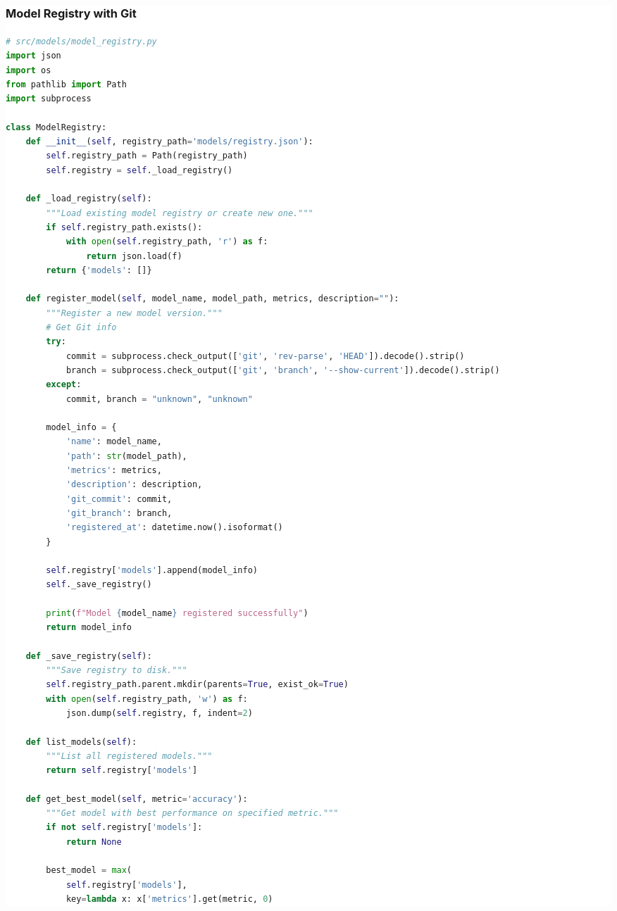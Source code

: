 ### Model Registry with Git
```python
# src/models/model_registry.py
import json
import os
from pathlib import Path
import subprocess

class ModelRegistry:
    def __init__(self, registry_path='models/registry.json'):
        self.registry_path = Path(registry_path)
        self.registry = self._load_registry()
    
    def _load_registry(self):
        """Load existing model registry or create new one."""
        if self.registry_path.exists():
            with open(self.registry_path, 'r') as f:
                return json.load(f)
        return {'models': []}
    
    def register_model(self, model_name, model_path, metrics, description=""):
        """Register a new model version."""
        # Get Git info
        try:
            commit = subprocess.check_output(['git', 'rev-parse', 'HEAD']).decode().strip()
            branch = subprocess.check_output(['git', 'branch', '--show-current']).decode().strip()
        except:
            commit, branch = "unknown", "unknown"
        
        model_info = {
            'name': model_name,
            'path': str(model_path),
            'metrics': metrics,
            'description': description,
            'git_commit': commit,
            'git_branch': branch,
            'registered_at': datetime.now().isoformat()
        }
        
        self.registry['models'].append(model_info)
        self._save_registry()
        
        print(f"Model {model_name} registered successfully")
        return model_info
    
    def _save_registry(self):
        """Save registry to disk."""
        self.registry_path.parent.mkdir(parents=True, exist_ok=True)
        with open(self.registry_path, 'w') as f:
            json.dump(self.registry, f, indent=2)
    
    def list_models(self):
        """List all registered models."""
        return self.registry['models']
    
    def get_best_model(self, metric='accuracy'):
        """Get model with best performance on specified metric."""
        if not self.registry['models']:
            return None
            
        best_model = max(
            self.registry['models'],
            key=lambda x: x['metrics'].get(metric, 0)
```